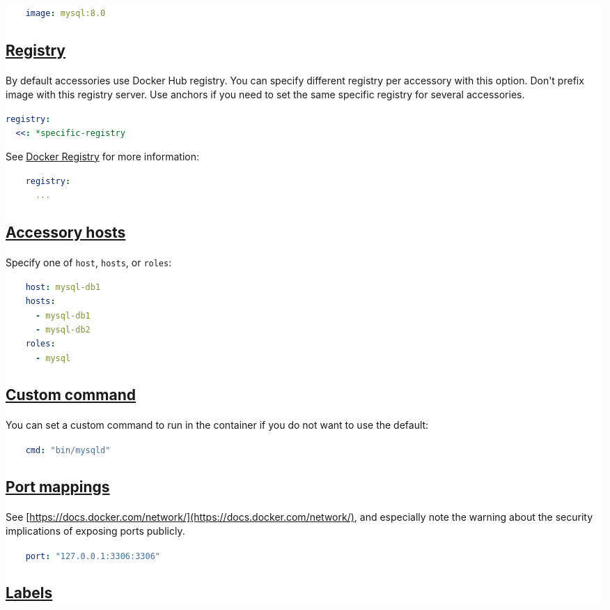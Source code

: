 ```yaml
    image: mysql:8.0
```

## [Registry](#registry)

By default accessories use Docker Hub registry.
You can specify different registry per accessory with this option.
Don't prefix image with this registry server.
Use anchors if you need to set the same specific registry for several accessories.

```yml
registry:
  <<: *specific-registry
```

See [Docker Registry](../docker-registry) for more information:

```yaml
    registry:
      ...
```

## [Accessory hosts](#accessory-hosts)

Specify one of `host`, `hosts`, or `roles`:

```yaml
    host: mysql-db1
    hosts:
      - mysql-db1
      - mysql-db2
    roles:
      - mysql
```

## [Custom command](#custom-command)

You can set a custom command to run in the container if you do not want to use the default:

```yaml
    cmd: "bin/mysqld"
```

## [Port mappings](#port-mappings)

See [https://docs.docker.com/network/](https://docs.docker.com/network/), and
especially note the warning about the security implications of exposing ports publicly.

```yaml
    port: "127.0.0.1:3306:3306"
```

## [Labels](#labels)
